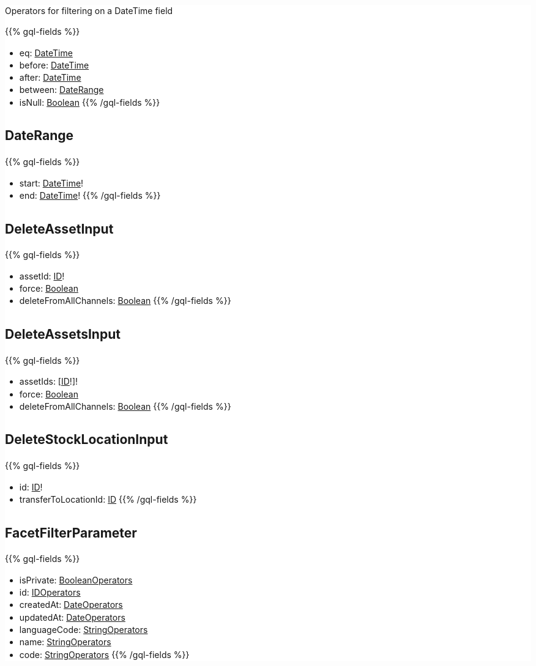 Operators for filtering on a DateTime field

{{% gql-fields %}}
 * eq: [DateTime](/docs/graphql-api/admin/object-types#datetime)
 * before: [DateTime](/docs/graphql-api/admin/object-types#datetime)
 * after: [DateTime](/docs/graphql-api/admin/object-types#datetime)
 * between: [DateRange](/docs/graphql-api/admin/input-types#daterange)
 * isNull: [Boolean](/docs/graphql-api/admin/object-types#boolean)
{{% /gql-fields %}}


## DateRange

{{% gql-fields %}}
 * start: [DateTime](/docs/graphql-api/admin/object-types#datetime)!
 * end: [DateTime](/docs/graphql-api/admin/object-types#datetime)!
{{% /gql-fields %}}


## DeleteAssetInput

{{% gql-fields %}}
 * assetId: [ID](/docs/graphql-api/admin/object-types#id)!
 * force: [Boolean](/docs/graphql-api/admin/object-types#boolean)
 * deleteFromAllChannels: [Boolean](/docs/graphql-api/admin/object-types#boolean)
{{% /gql-fields %}}


## DeleteAssetsInput

{{% gql-fields %}}
 * assetIds: [[ID](/docs/graphql-api/admin/object-types#id)!]!
 * force: [Boolean](/docs/graphql-api/admin/object-types#boolean)
 * deleteFromAllChannels: [Boolean](/docs/graphql-api/admin/object-types#boolean)
{{% /gql-fields %}}


## DeleteStockLocationInput

{{% gql-fields %}}
 * id: [ID](/docs/graphql-api/admin/object-types#id)!
 * transferToLocationId: [ID](/docs/graphql-api/admin/object-types#id)
{{% /gql-fields %}}


## FacetFilterParameter

{{% gql-fields %}}
 * isPrivate: [BooleanOperators](/docs/graphql-api/admin/input-types#booleanoperators)
 * id: [IDOperators](/docs/graphql-api/admin/input-types#idoperators)
 * createdAt: [DateOperators](/docs/graphql-api/admin/input-types#dateoperators)
 * updatedAt: [DateOperators](/docs/graphql-api/admin/input-types#dateoperators)
 * languageCode: [StringOperators](/docs/graphql-api/admin/input-types#stringoperators)
 * name: [StringOperators](/docs/graphql-api/admin/input-types#stringoperators)
 * code: [StringOperators](/docs/graphql-api/admin/input-types#stringoperators)
{{% /gql-fields %}}

